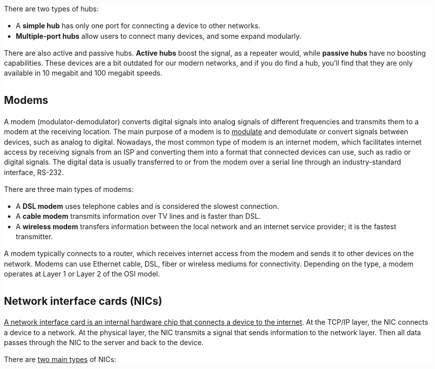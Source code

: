 There are two types of hubs:

- A **simple hub** has only one port for connecting a device to other networks.
- **Multiple-port hubs** allow users to connect many devices, and some expand modularly.

There are also active and passive hubs. **Active hubs** boost the signal, as a repeater would, while **passive hubs**
have no boosting capabilities. These devices are a bit outdated for our modern networks, and if you do find a hub,
you’ll find that they are only available in 10 megabit and 100 megabit speeds.

## Modems

A modem (modulator-demodulator) converts digital signals into analog signals of different frequencies and transmits them
to a modem at the receiving location. The main purpose of a modem is to
[modulate](https://www.techtarget.com/searchnetworking/definition/modulation) and demodulate or convert signals between
devices, such as analog to digital. Nowadays, the most common type of modem is an internet modem, which facilitates
internet access by receiving signals from an ISP and converting them into a format that connected devices can use, such
as radio or digital signals. The digital data is usually transferred to or from the modem over a serial line through an
industry-standard interface, RS-232.

There are three main types of modems:

- A **DSL modem** uses telephone cables and is considered the slowest connection.
- A **cable modem** transmits information over TV lines and is faster than DSL.
- A **wireless modem** transfers information between the local network and an internet service provider; it is the
  fastest transmitter.

A modem typically connects to a router, which receives internet access from the modem and sends it to other devices on
the network. Modems can use Ethernet cable, DSL, fiber or wireless mediums for connectivity. Depending on the type, a
modem operates at Layer 1 or Layer 2 of the OSI model.

## Network interface cards (NICs)

[A network interface card is an internal hardware chip that connects a device to the internet](https://www.techtarget.com/searchnetworking/definition/network-interface-card).
At the TCP/IP layer, the NIC connects a device to a network. At the physical layer, the NIC transmits a signal that
sends information to the network layer. Then all data passes through the NIC to the server and back to the device.

There
are [two main types](https://community.fs.com/blog/nic-card-guide-for-beginners-functions-types-and-selection-tips.html)
of NICs:
